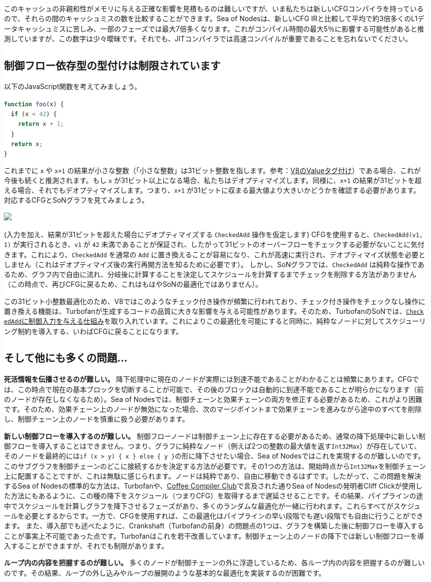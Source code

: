 このキャッシュの非親和性がメモリに与える正確な影響を見積もるのは難しいですが、いま私たちは新しいCFGコンパイラを持っているので、それらの間のキャッシュミスの数を比較することができます。Sea of Nodesは、新しいCFG IRと比較して平均で約3倍多くのL1データキャッシュミスに苦しみ、一部のフェーズでは最大7倍多くなります。これがコンパイル時間の最大5％に影響する可能性があると推測していますが、この数字は少々曖昧です。それでも、JITコンパイラでは高速コンパイルが重要であることを忘れないでください。

## 制御フロー依存型の型付けは制限されています

以下のJavaScript関数を考えてみましょう。

```javascript
function foo(x) {
  if (x < 42) {
    return x + 1;
  }
  return x;
}
```

これまでに `x` や `x+1` の結果が小さな整数（「小さな整数」は31ビット整数を指します。参考：[V8のValueタグ付け](https://v8.dev/blog/pointer-compression#value-tagging-in-v8)）である場合、これが今後も続くと推測されます。もし `x` が31ビット以上になる場合、私たちはデオプティマイズします。同様に、`x+1` の結果が31ビットを超える場合、それでもデオプティマイズします。つまり、`x+1` が31ビットに収まる最大値より大きいかどうかを確認する必要があります。対応するCFGとSoNグラフを見てみましょう。

![](/_img/leaving-the-sea-of-nodes/CFG-vs-SoN-control-flow-typing.svg)


(入力を加え、結果が31ビットを超えた場合にデオプティマイズする `CheckedAdd` 操作を仮定します)
CFGを使用すると、`CheckedAdd(v1, 1)` が実行されるとき、`v1` が `42` 未満であることが保証され、したがって31ビットのオーバーフローをチェックする必要がないことに気付きます。これにより、`CheckedAdd` を通常の `Add` に置き換えることが容易になり、これが高速に実行され、デオプティマイズ状態を必要としません（これはデオプティマイズ後の実行再開方法を知るために必要です）。
しかし、SoNグラフでは、`CheckedAdd` は純粋な操作であるため、グラフ内で自由に流れ、分岐後に計算することを決定してスケジュールを計算するまでチェックを削除する方法がありません（この時点で、再びCFGに戻るため、これはもはやSoNの最適化ではありません）。

この31ビット小整数最適化のため、V8ではこのようなチェック付き操作が頻繁に行われており、チェック付き操作をチェックなし操作に置き換える機能は、Turbofanが生成するコードの品質に大きな影響を与える可能性があります。そのため、TurbofanのSoNでは、[`CheckedAdd`に制御入力を与える仕組み](https://source.chromium.org/chromium/chromium/src/+/main:v8/src/compiler/simplified-operator.cc;l=966;drc=0a1fae9e77c6d8e85d8197b4f4396815ec9194b9)を取り入れています。これによりこの最適化を可能にすると同時に、純粋なノードに対してスケジューリング制約を導入する、いわばCFGに戻ることになります。

## そして他にも多くの問題…

**死活情報を伝播させるのが難しい。** 降下処理中に現在のノードが実際には到達不能であることがわかることは頻繁にあります。CFGでは、この時点で現在の基本ブロックを切断することが可能で、その後のブロックは自動的に到達不能であることが明らかになります（前のノードが存在しなくなるため）。Sea of Nodesでは、制御チェーンと効果チェーンの両方を修正する必要があるため、これがより困難です。そのため、効果チェーン上のノードが無効になった場合、次のマージポイントまで効果チェーンを進みながら途中のすべてを削除し、制御チェーン上のノードを慎重に扱う必要があります。

**新しい制御フローを導入するのが難しい。** 制御フローノードは制御チェーン上に存在する必要があるため、通常の降下処理中に新しい制御フローを導入することはできません。つまり、グラフに純粋なノード（例えば2つの整数の最大値を返す`Int32Max`）が存在していて、そのノードを最終的には`if (x > y) { x } else { y }`の形に降下させたい場合、Sea of Nodesではこれを実現するのが難しいのです。このサブグラフを制御チェーンのどこに接続するかを決定する方法が必要です。その1つの方法は、開始時点から`Int32Max`を制御チェーン上に配置することですが、これは無駄に感じられます。ノードは純粋であり、自由に移動できるはずです。したがって、この問題を解決するSea of Nodesの標準的な方法は、Turbofanや、[Coffee Compiler Club](https://youtu.be/Vu372dnk2Ak?t=3037)で言及された通りSea of Nodesの発明者Cliff Clickが使用した方法にもあるように、この種の降下をスケジュール（つまりCFG）を取得するまで遅延させることです。その結果、パイプラインの途中でスケジュールを計算しグラフを降下させるフェーズがあり、多くのランダムな最適化が一緒に行われます。これらすべてがスケジュールを必要とするからです。一方で、CFGを使用すれば、この最適化はパイプラインの早い段階でも遅い段階でも自由に行うことができます。
また、導入部でも述べたように、Crankshaft（Turbofanの前身）の問題点の1つは、グラフを構築した後に制御フローを導入することが事実上不可能であった点です。Turbofanはこれを若干改善しています。制御チェーン上のノードの降下では新しい制御フローを導入することができますが、それでも制限があります。

**ループ内の内容を把握するのが難しい。** 多くのノードが制御チェーンの外に浮遊しているため、各ループ内の内容を把握するのが難しいのです。その結果、ループの外し込みやループの展開のような基本的な最適化を実装するのが困難です。
